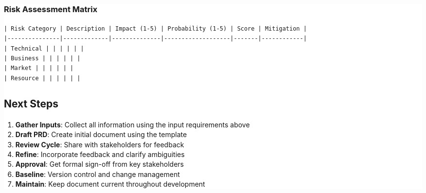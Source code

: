 ### Risk Assessment Matrix
```
| Risk Category | Description | Impact (1-5) | Probability (1-5) | Score | Mitigation |
|---------------|-------------|--------------|-------------------|-------|------------|
| Technical | | | | | |
| Business | | | | | |
| Market | | | | | |
| Resource | | | | | |
```

## Next Steps

1. **Gather Inputs**: Collect all information using the input requirements above
2. **Draft PRD**: Create initial document using the template
3. **Review Cycle**: Share with stakeholders for feedback
4. **Refine**: Incorporate feedback and clarify ambiguities
5. **Approval**: Get formal sign-off from key stakeholders
6. **Baseline**: Version control and change management
7. **Maintain**: Keep document current throughout development